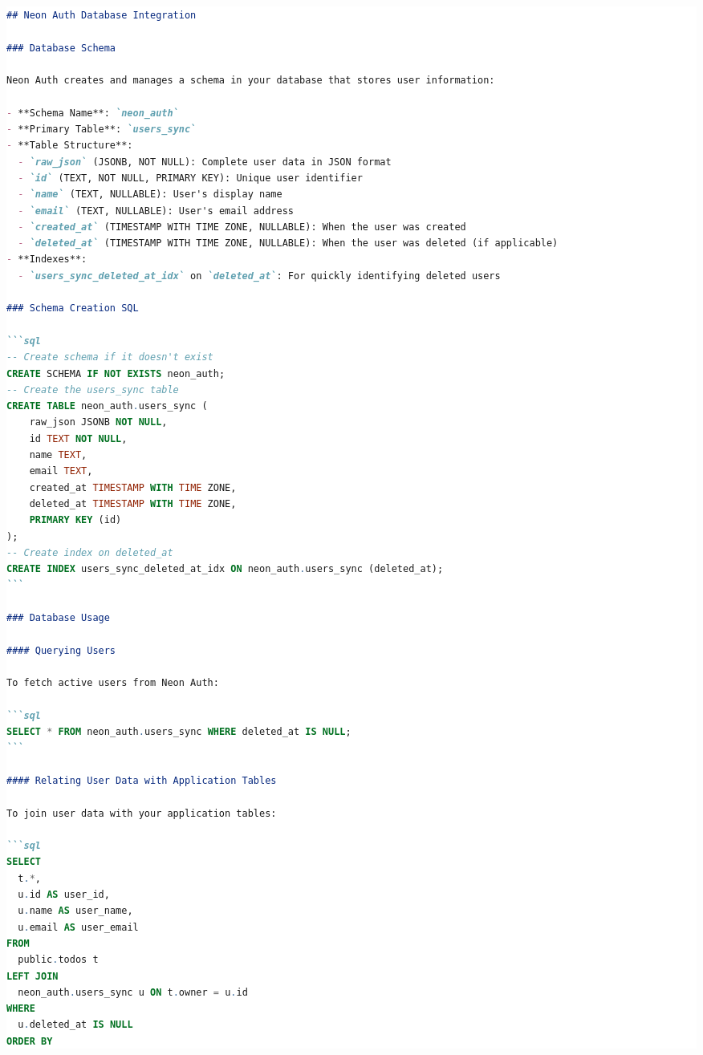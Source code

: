 `````markdown shouldWrap
## Neon Auth Database Integration

### Database Schema

Neon Auth creates and manages a schema in your database that stores user information:

- **Schema Name**: `neon_auth`
- **Primary Table**: `users_sync`
- **Table Structure**:
  - `raw_json` (JSONB, NOT NULL): Complete user data in JSON format
  - `id` (TEXT, NOT NULL, PRIMARY KEY): Unique user identifier
  - `name` (TEXT, NULLABLE): User's display name
  - `email` (TEXT, NULLABLE): User's email address
  - `created_at` (TIMESTAMP WITH TIME ZONE, NULLABLE): When the user was created
  - `deleted_at` (TIMESTAMP WITH TIME ZONE, NULLABLE): When the user was deleted (if applicable)
- **Indexes**:
  - `users_sync_deleted_at_idx` on `deleted_at`: For quickly identifying deleted users

### Schema Creation SQL

```sql
-- Create schema if it doesn't exist
CREATE SCHEMA IF NOT EXISTS neon_auth;
-- Create the users_sync table
CREATE TABLE neon_auth.users_sync (
    raw_json JSONB NOT NULL,
    id TEXT NOT NULL,
    name TEXT,
    email TEXT,
    created_at TIMESTAMP WITH TIME ZONE,
    deleted_at TIMESTAMP WITH TIME ZONE,
    PRIMARY KEY (id)
);
-- Create index on deleted_at
CREATE INDEX users_sync_deleted_at_idx ON neon_auth.users_sync (deleted_at);
```

### Database Usage

#### Querying Users

To fetch active users from Neon Auth:

```sql
SELECT * FROM neon_auth.users_sync WHERE deleted_at IS NULL;
```

#### Relating User Data with Application Tables

To join user data with your application tables:

```sql
SELECT 
  t.*,
  u.id AS user_id,
  u.name AS user_name,
  u.email AS user_email
FROM 
  public.todos t
LEFT JOIN 
  neon_auth.users_sync u ON t.owner = u.id
WHERE 
  u.deleted_at IS NULL
ORDER BY 
`````